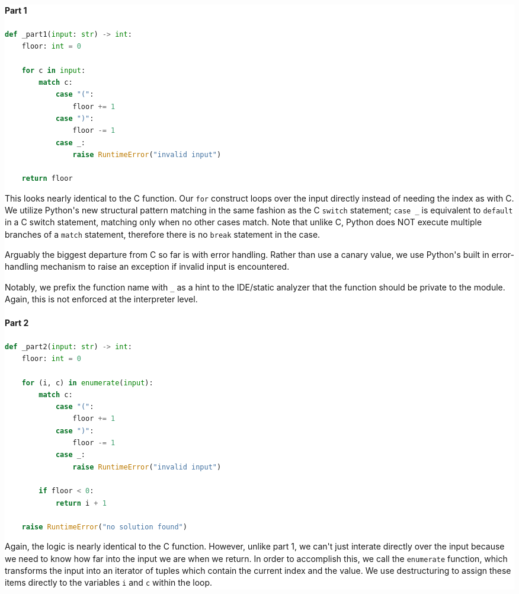 #### Part 1

```python {linenos=table,linenostart=19}
def _part1(input: str) -> int:
    floor: int = 0

    for c in input:
        match c:
            case "(":
                floor += 1
            case ")":
                floor -= 1
            case _:
                raise RuntimeError("invalid input")

    return floor
```

This looks nearly identical to the C function. Our `for` construct loops over the input directly instead of needing the index as with C. We utilize Python's new structural pattern matching in the same fashion as the C `switch` statement; `case _` is equivalent to `default` in a C switch statement, matching only when no other cases match. Note that unlike C, Python does NOT execute multiple branches of a `match` statement, therefore there is no `break` statement in the case.

Arguably the biggest departure from C so far is with error handling. Rather than use a canary value, we use Python's built in error-handling mechanism to raise an exception if invalid input is encountered.

Notably, we prefix the function name with `_` as a hint to the IDE/static analyzer that the function should be private to the module. Again, this is not enforced at the interpreter level.

#### Part 2

```python {linenos=table,linenostart=34}
def _part2(input: str) -> int:
    floor: int = 0

    for (i, c) in enumerate(input):
        match c:
            case "(":
                floor += 1
            case ")":
                floor -= 1
            case _:
                raise RuntimeError("invalid input")

        if floor < 0:
            return i + 1

    raise RuntimeError("no solution found")
```

Again, the logic is nearly identical to the C function. However, unlike part 1, we can't just interate directly over the input because we need to know how far into the input we are when we return. In order to accomplish this, we call the `enumerate` function, which transforms the input into an iterator of tuples which contain the current index and the value. We use destructuring to assign these items directly to the variables `i` and `c` within the loop.
